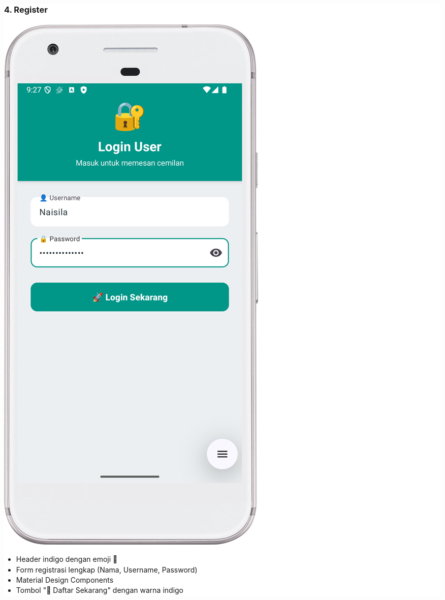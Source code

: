 ### 4. Register
![Register](screenshot/04_register.png)
- Header indigo dengan emoji 📝
- Form registrasi lengkap (Nama, Username, Password)
- Material Design Components
- Tombol "🎉 Daftar Sekarang" dengan warna indigo
